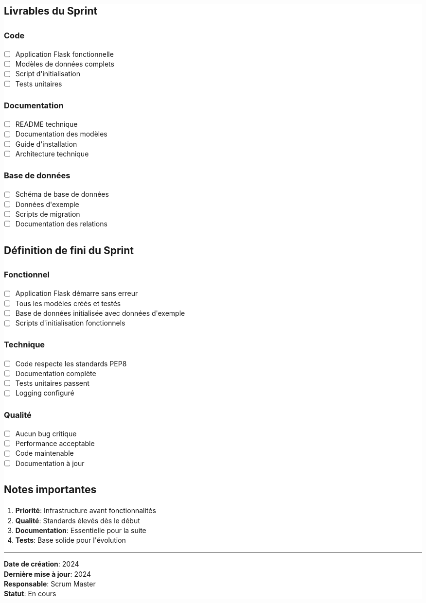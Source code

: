## Livrables du Sprint

### Code
- [ ] Application Flask fonctionnelle
- [ ] Modèles de données complets
- [ ] Script d'initialisation
- [ ] Tests unitaires

### Documentation
- [ ] README technique
- [ ] Documentation des modèles
- [ ] Guide d'installation
- [ ] Architecture technique

### Base de données
- [ ] Schéma de base de données
- [ ] Données d'exemple
- [ ] Scripts de migration
- [ ] Documentation des relations

## Définition de fini du Sprint

### Fonctionnel
- [ ] Application Flask démarre sans erreur
- [ ] Tous les modèles créés et testés
- [ ] Base de données initialisée avec données d'exemple
- [ ] Scripts d'initialisation fonctionnels

### Technique
- [ ] Code respecte les standards PEP8
- [ ] Documentation complète
- [ ] Tests unitaires passent
- [ ] Logging configuré

### Qualité
- [ ] Aucun bug critique
- [ ] Performance acceptable
- [ ] Code maintenable
- [ ] Documentation à jour

## Notes importantes

1. **Priorité**: Infrastructure avant fonctionnalités
2. **Qualité**: Standards élevés dès le début
3. **Documentation**: Essentielle pour la suite
4. **Tests**: Base solide pour l'évolution

---

**Date de création**: 2024  
**Dernière mise à jour**: 2024  
**Responsable**: Scrum Master  
**Statut**: En cours

